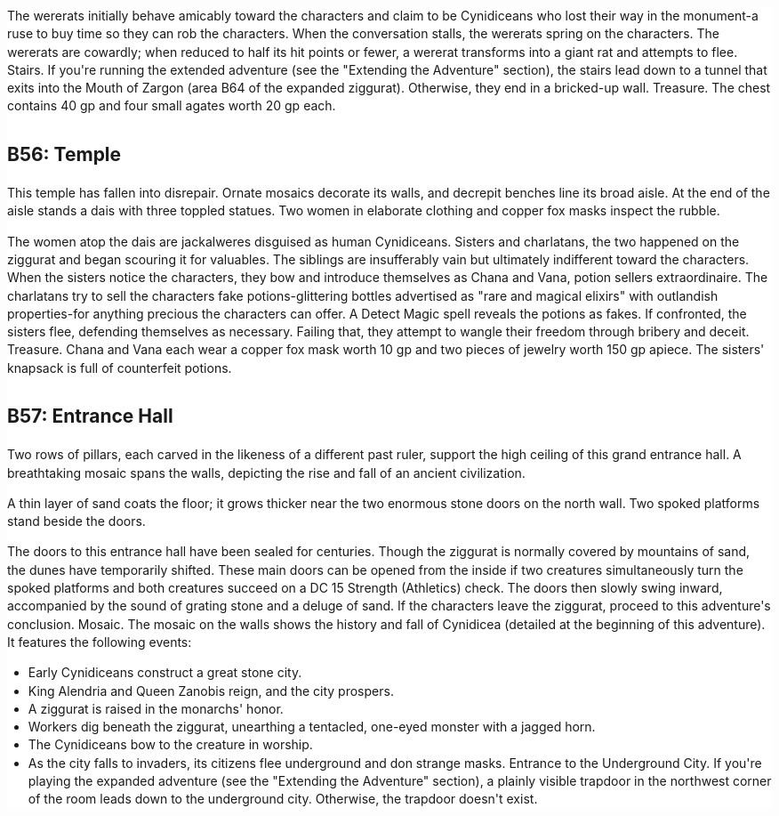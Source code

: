 The wererats initially behave amicably toward the characters and claim to be Cynidiceans who lost their way in the monument-a ruse to buy time so they can rob the characters.
When the conversation stalls, the wererats spring on the characters. The wererats are cowardly; when reduced to half its hit points or fewer, a wererat transforms into a giant rat and attempts to flee.
Stairs. If you're running the extended adventure (see the "Extending the Adventure" section), the stairs lead down to a tunnel that exits into the Mouth of Zargon (area B64 of the expanded ziggurat). Otherwise, they end in a bricked-up wall.
Treasure. The chest contains 40 gp and four small agates worth 20 gp each.

## B56: Temple

This temple has fallen into disrepair. Ornate mosaics decorate its walls, and decrepit benches line its broad aisle. At the end of the aisle stands a dais with three toppled statues. Two women in elaborate clothing and copper fox masks inspect the rubble.

The women atop the dais are jackalweres disguised as human Cynidiceans. Sisters and charlatans, the two happened on the ziggurat and began scouring it for valuables. The siblings are insufferably vain but ultimately indifferent toward the characters.
When the sisters notice the characters, they bow and introduce themselves as Chana and Vana, potion sellers extraordinaire. The charlatans try to sell the characters fake potions-glittering bottles advertised as "rare and magical elixirs" with outlandish properties-for anything precious the characters can offer. A Detect Magic spell reveals the potions as fakes. If confronted, the sisters flee, defending themselves as necessary. Failing that, they attempt to wangle their freedom through bribery and deceit.
Treasure. Chana and Vana each wear a copper fox mask worth 10 gp and two pieces of jewelry worth 150 gp apiece. The sisters' knapsack is full of counterfeit potions.

## B57: Entrance Hall

Two rows of pillars, each carved in the likeness of a different past ruler, support the high ceiling of this grand entrance hall. A breathtaking mosaic spans the walls, depicting the rise and fall of an ancient civilization.

A thin layer of sand coats the floor; it grows thicker near the two enormous stone doors on the north wall. Two spoked platforms stand beside the doors.

The doors to this entrance hall have been sealed for centuries. Though the ziggurat is normally covered by mountains of sand, the dunes have temporarily shifted. These main doors can be opened from the inside if two creatures simultaneously turn the spoked platforms and both creatures succeed on a DC 15 Strength (Athletics) check. The doors then slowly swing inward, accompanied by the sound of grating stone and a deluge of sand.
If the characters leave the ziggurat, proceed to this adventure's conclusion.
Mosaic. The mosaic on the walls shows the history and fall of Cynidicea (detailed at the beginning of this adventure). It features the following events:

- Early Cynidiceans construct a great stone city.
- King Alendria and Queen Zanobis reign, and the city prospers.
- A ziggurat is raised in the monarchs' honor.
- Workers dig beneath the ziggurat, unearthing a tentacled, one-eyed monster with a jagged horn.
- The Cynidiceans bow to the creature in worship.
- As the city falls to invaders, its citizens flee underground and don strange masks.
Entrance to the Underground City. If you're playing the expanded adventure (see the "Extending the Adventure" section), a plainly visible trapdoor in the northwest corner of the room leads down to the underground city. Otherwise, the trapdoor doesn't exist.

